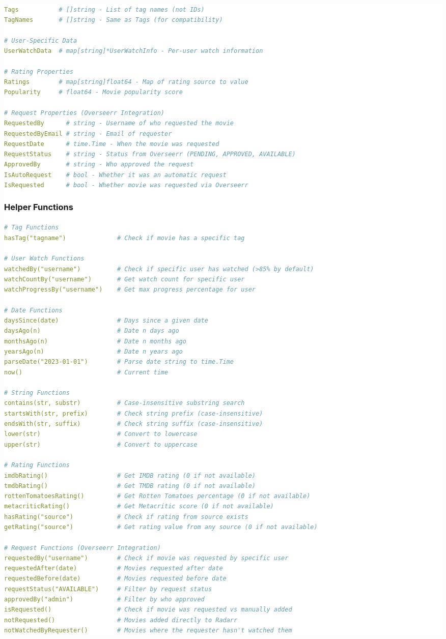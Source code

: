 ```yaml
Tags           # []string - List of tag names (not IDs)
TagNames       # []string - Same as Tags (for compatibility)

# User-Specific Data
UserWatchData  # map[string]*UserWatchInfo - Per-user watch information

# Rating Properties
Ratings        # map[string]float64 - Map of rating source to value
Popularity     # float64 - Movie popularity score

# Request Properties (Overseerr Integration)
RequestedBy      # string - Username of who requested the movie
RequestedByEmail # string - Email of requester
RequestDate      # time.Time - When the movie was requested
RequestStatus    # string - Status from Overseerr (PENDING, APPROVED, AVAILABLE)
ApprovedBy       # string - Who approved the request
IsAutoRequest    # bool - Whether it was an automatic request
IsRequested      # bool - Whether movie was requested via Overseerr
```

### Helper Functions

```yaml
# Tag Functions
hasTag("tagname")              # Check if movie has a specific tag

# User Watch Functions
watchedBy("username")          # Check if specific user has watched (>85% by default)
watchCountBy("username")       # Get watch count for specific user
watchProgressBy("username")    # Get max progress percentage for user

# Date Functions
daysSince(date)                # Days since a given date
daysAgo(n)                     # Date n days ago
monthsAgo(n)                   # Date n months ago  
yearsAgo(n)                    # Date n years ago
parseDate("2023-01-01")        # Parse date string to time.Time
now()                          # Current time

# String Functions
contains(str, substr)          # Case-insensitive substring search
startsWith(str, prefix)        # Check string prefix (case-insensitive)
endsWith(str, suffix)          # Check string suffix (case-insensitive)
lower(str)                     # Convert to lowercase
upper(str)                     # Convert to uppercase

# Rating Functions
imdbRating()                   # Get IMDB rating (0 if not available)
tmdbRating()                   # Get TMDB rating (0 if not available)
rottenTomatoesRating()         # Get Rotten Tomatoes percentage (0 if not available)
metacriticRating()             # Get Metacritic score (0 if not available)
hasRating("source")            # Check if rating from source exists
getRating("source")            # Get rating value from any source (0 if not available)

# Request Functions (Overseerr Integration)
requestedBy("username")        # Check if movie was requested by specific user
requestedAfter(date)           # Movies requested after date
requestedBefore(date)          # Movies requested before date
requestStatus("AVAILABLE")     # Filter by request status
approvedBy("admin")            # Filter by who approved
isRequested()                  # Check if movie was requested vs manually added
notRequested()                 # Movies added directly to Radarr
notWatchedByRequester()        # Movies where the requester hasn't watched them
```